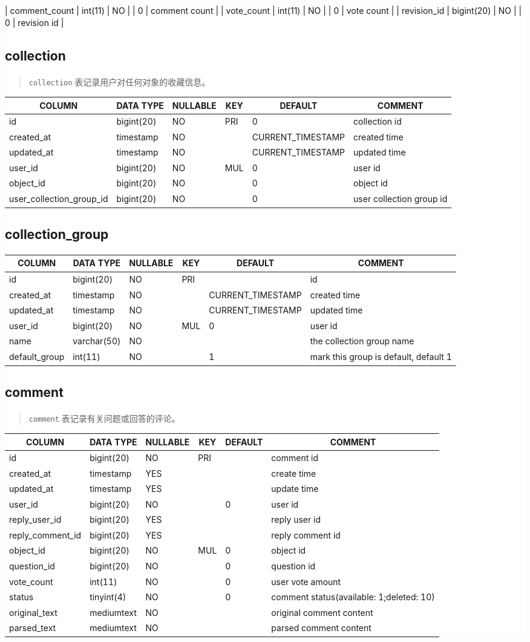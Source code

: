 | comment_count       | int(11)    | NO       |     | 0                 | comment count                           |
| vote_count          | int(11)    | NO       |     | 0                 | vote count                              |
| revision_id         | bigint(20) | NO       |     | 0                 | revision id                             |

## collection
> `collection` 表记录用户对任何对象的收藏信息。

| COLUMN                     | DATA TYPE  | NULLABLE | KEY | DEFAULT           | COMMENT                  |
| -------------------------- | ---------- | -------- | --- | ----------------- | ------------------------ |
| id                         | bigint(20) | NO       | PRI | 0                 | collection id            |
| created_at                 | timestamp  | NO       |     | CURRENT_TIMESTAMP | created time             |
| updated_at                 | timestamp  | NO       |     | CURRENT_TIMESTAMP | updated time             |
| user_id                    | bigint(20) | NO       | MUL | 0                 | user id                  |
| object_id                  | bigint(20) | NO       |     | 0                 | object id                |
| user_collection_group_id | bigint(20) | NO       |     | 0                 | user collection group id |

## collection_group

| COLUMN        | DATA TYPE   | NULLABLE | KEY | DEFAULT           | COMMENT                               |
| ------------- | ----------- | -------- | --- | ----------------- | ------------------------------------- |
| id            | bigint(20)  | NO       | PRI |                   | id                                    |
| created_at    | timestamp   | NO       |     | CURRENT_TIMESTAMP | created time                          |
| updated_at    | timestamp   | NO       |     | CURRENT_TIMESTAMP | updated time                          |
| user_id       | bigint(20)  | NO       | MUL | 0                 | user id                               |
| name          | varchar(50) | NO       |     |                   | the collection group name             |
| default_group | int(11)     | NO       |     | 1                 | mark this group is default, default 1 |

## comment
> `comment` 表记录有关问题或回答的评论。

| COLUMN             | DATA TYPE  | NULLABLE | KEY | DEFAULT | COMMENT                                  |
| ------------------ | ---------- | -------- | --- | ------- | ---------------------------------------- |
| id                 | bigint(20) | NO       | PRI |         | comment id                               |
| created_at         | timestamp  | YES      |     |         | create time                              |
| updated_at         | timestamp  | YES      |     |         | update time                              |
| user_id            | bigint(20) | NO       |     | 0       | user id                                  |
| reply_user_id    | bigint(20) | YES      |     |         | reply user id                            |
| reply_comment_id | bigint(20) | YES      |     |         | reply comment id                         |
| object_id          | bigint(20) | NO       | MUL | 0       | object id                                |
| question_id        | bigint(20) | NO       |     | 0       | question id                              |
| vote_count         | int(11)    | NO       |     | 0       | user vote amount                         |
| status             | tinyint(4) | NO       |     | 0       | comment status(available: 1;deleted: 10) |
| original_text      | mediumtext | NO       |     |         | original comment content                 |
| parsed_text        | mediumtext | NO       |     |         | parsed comment content                   |

